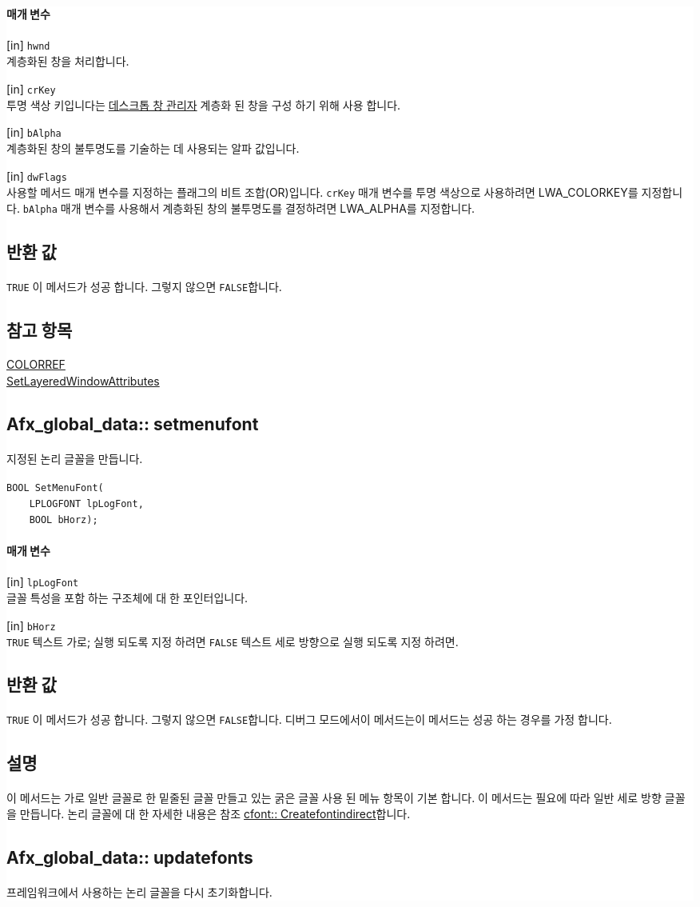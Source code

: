 #### <a name="parameters"></a>매개 변수  
 [in] `hwnd`  
 계층화된 창을 처리합니다.  
  
 [in] `crKey`  
 투명 색상 키입니다는 [데스크톱 창 관리자](http://msdn.microsoft.com/library/windows/desktop/aa969540) 계층화 된 창을 구성 하기 위해 사용 합니다.  
  
 [in] `bAlpha`  
 계층화된 창의 불투명도를 기술하는 데 사용되는 알파 값입니다.  
  
 [in] `dwFlags`  
 사용할 메서드 매개 변수를 지정하는 플래그의 비트 조합(OR)입니다. `crKey` 매개 변수를 투명 색상으로 사용하려면 LWA_COLORKEY를 지정합니다. `bAlpha` 매개 변수를 사용해서 계층화된 창의 불투명도를 결정하려면 LWA_ALPHA를 지정합니다.  
  
## <a name="return-value"></a>반환 값  
 `TRUE` 이 메서드가 성공 합니다. 그렇지 않으면 `FALSE`합니다.   
 
## <a name="see-also"></a>참고 항목   
 [COLORREF](http://msdn.microsoft.com/library/windows/desktop/dd183449)   
 [SetLayeredWindowAttributes](http://msdn.microsoft.com/library/windows/desktop/ms633540)

## <a name="a-nameafxglobaldatasetmenufonta-afxglobaldatasetmenufont"></a><a name="afx_global_data__setmenufont"></a> Afx_global_data:: setmenufont
지정된 논리 글꼴을 만듭니다.  
  
  
```  
BOOL SetMenuFont(
    LPLOGFONT lpLogFont,  
    BOOL bHorz);
```  
  
#### <a name="parameters"></a>매개 변수  
 [in] `lpLogFont`  
 글꼴 특성을 포함 하는 구조체에 대 한 포인터입니다.  
  
 [in] `bHorz`  
 `TRUE` 텍스트 가로; 실행 되도록 지정 하려면 `FALSE` 텍스트 세로 방향으로 실행 되도록 지정 하려면.  
  
## <a name="return-value"></a>반환 값  
 `TRUE` 이 메서드가 성공 합니다. 그렇지 않으면 `FALSE`합니다. 디버그 모드에서이 메서드는이 메서드는 성공 하는 경우를 가정 합니다.  
  
## <a name="remarks"></a>설명  
 이 메서드는 가로 일반 글꼴로 한 밑줄된 글꼴 만들고 있는 굵은 글꼴 사용 된 메뉴 항목이 기본 합니다. 이 메서드는 필요에 따라 일반 세로 방향 글꼴을 만듭니다. 논리 글꼴에 대 한 자세한 내용은 참조 [cfont:: Createfontindirect](../../mfc/reference/cfont-class.md#cfont__createfontindirect)합니다.  
  
## <a name="a-nameafxglobaldataupdatefontsa-afxglobaldataupdatefonts"></a><a name="afx_global_data__updatefonts"></a> Afx_global_data:: updatefonts
프레임워크에서 사용하는 논리 글꼴을 다시 초기화합니다.  
  